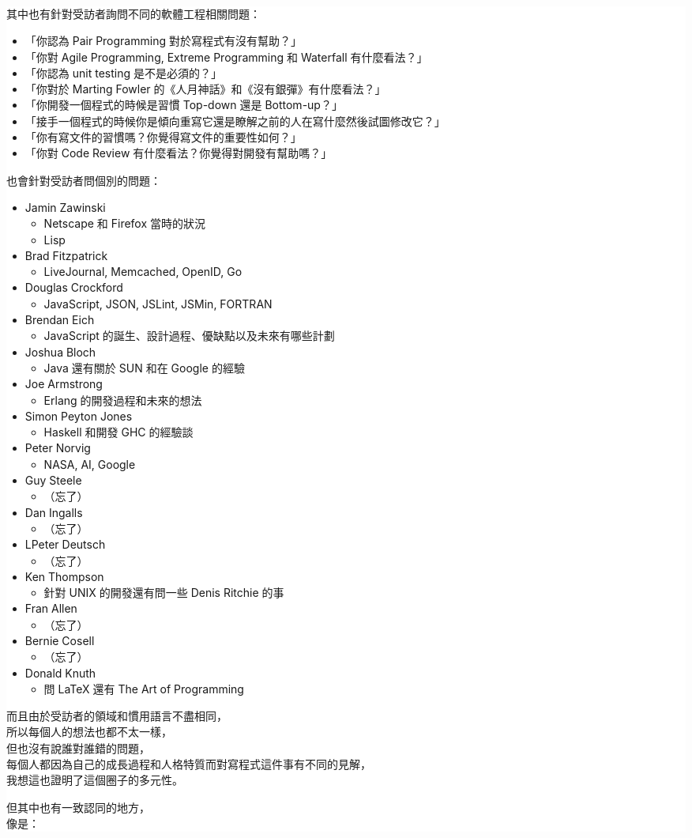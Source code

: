 其中也有針對受訪者詢問不同的軟體工程相關問題：  
  
+ 「你認為 Pair Programming 對於寫程式有沒有幫助？」  
+ 「你對 Agile Programming, Extreme Programming 和 Waterfall 有什麼看法？」  
+ 「你認為 unit testing 是不是必須的？」  
+ 「你對於 Marting Fowler 的《人月神話》和《沒有銀彈》有什麼看法？」  
+ 「你開發一個程式的時候是習慣 Top-down 還是 Bottom-up？」  
+ 「接手一個程式的時候你是傾向重寫它還是瞭解之前的人在寫什麼然後試圖修改它？」  
+ 「你有寫文件的習慣嗎？你覺得寫文件的重要性如何？」  
+ 「你對 Code Review 有什麼看法？你覺得對開發有幫助嗎？」  
  
也會針對受訪者問個別的問題：  
  
+ Jamin Zawinski  
    + Netscape 和 Firefox 當時的狀況  
    + Lisp  
+ Brad Fitzpatrick  
    + LiveJournal, Memcached, OpenID, Go  
+ Douglas Crockford  
    + JavaScript, JSON, JSLint, JSMin, FORTRAN  
+ Brendan Eich  
    + JavaScript 的誕生、設計過程、優缺點以及未來有哪些計劃  
+ Joshua Bloch  
    + Java 還有關於 SUN 和在 Google 的經驗  
+ Joe Armstrong  
    + Erlang 的開發過程和未來的想法  
+ Simon Peyton Jones  
    + Haskell 和開發 GHC 的經驗談  
+ Peter Norvig  
    + NASA, AI, Google  
+ Guy Steele  
    + （忘了）  
+ Dan Ingalls  
    + （忘了）  
+ LPeter Deutsch  
    + （忘了）  
+ Ken Thompson  
    + 針對 UNIX 的開發還有問一些 Denis Ritchie 的事  
+ Fran Allen  
    + （忘了）  
+ Bernie Cosell  
    + （忘了）  
+ Donald Knuth  
    + 問 LaTeX 還有 The Art of Programming  
  
而且由於受訪者的領域和慣用語言不盡相同，  
所以每個人的想法也都不太一樣，  
但也沒有說誰對誰錯的問題，  
每個人都因為自己的成長過程和人格特質而對寫程式這件事有不同的見解，  
我想這也證明了這個圈子的多元性。  
  
但其中也有一致認同的地方，  
像是：  
  